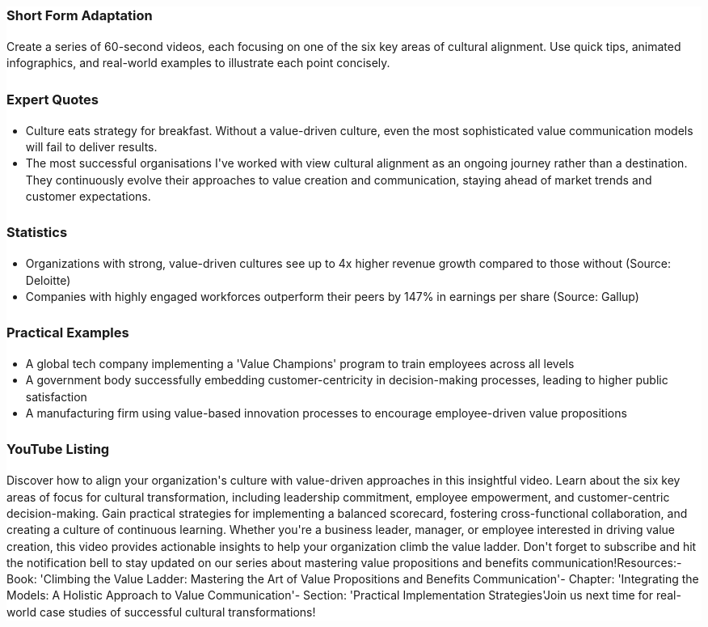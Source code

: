 ### Short Form Adaptation
Create a series of 60-second videos, each focusing on one of the six key areas of cultural alignment. Use quick tips, animated infographics, and real-world examples to illustrate each point concisely.

### Expert Quotes
- Culture eats strategy for breakfast. Without a value-driven culture, even the most sophisticated value communication models will fail to deliver results.
- The most successful organisations I've worked with view cultural alignment as an ongoing journey rather than a destination. They continuously evolve their approaches to value creation and communication, staying ahead of market trends and customer expectations.

### Statistics
- Organizations with strong, value-driven cultures see up to 4x higher revenue growth compared to those without (Source: Deloitte)
- Companies with highly engaged workforces outperform their peers by 147% in earnings per share (Source: Gallup)

### Practical Examples
- A global tech company implementing a 'Value Champions' program to train employees across all levels
- A government body successfully embedding customer-centricity in decision-making processes, leading to higher public satisfaction
- A manufacturing firm using value-based innovation processes to encourage employee-driven value propositions

### YouTube Listing
Discover how to align your organization's culture with value-driven approaches in this insightful video. Learn about the six key areas of focus for cultural transformation, including leadership commitment, employee empowerment, and customer-centric decision-making. Gain practical strategies for implementing a balanced scorecard, fostering cross-functional collaboration, and creating a culture of continuous learning. Whether you're a business leader, manager, or employee interested in driving value creation, this video provides actionable insights to help your organization climb the value ladder. Don't forget to subscribe and hit the notification bell to stay updated on our series about mastering value propositions and benefits communication!Resources:- Book: 'Climbing the Value Ladder: Mastering the Art of Value Propositions and Benefits Communication'- Chapter: 'Integrating the Models: A Holistic Approach to Value Communication'- Section: 'Practical Implementation Strategies'Join us next time for real-world case studies of successful cultural transformations!
